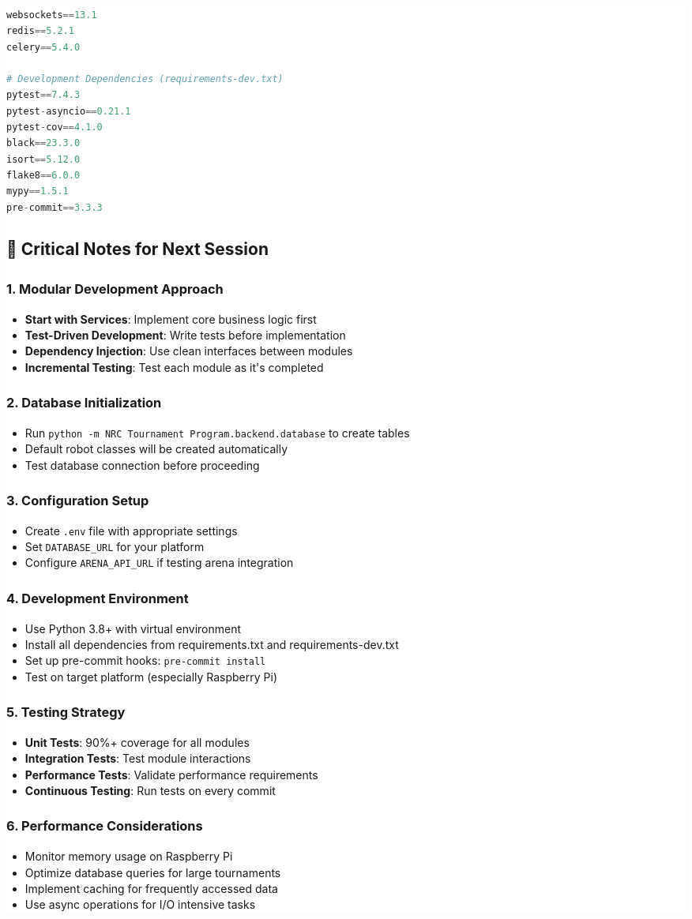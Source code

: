 ```python
websockets==13.1
redis==5.2.1
celery==5.4.0

# Development Dependencies (requirements-dev.txt)
pytest==7.4.3
pytest-asyncio==0.21.1
pytest-cov==4.1.0
black==23.3.0
isort==5.12.0
flake8==6.0.0
mypy==1.5.1
pre-commit==3.3.3
```

## 🚨 Critical Notes for Next Session

### 1. Modular Development Approach
- **Start with Services**: Implement core business logic first
- **Test-Driven Development**: Write tests before implementation
- **Dependency Injection**: Use clean interfaces between modules
- **Incremental Testing**: Test each module as it's completed

### 2. Database Initialization
- Run `python -m NRC Tournament Program.backend.database` to create tables
- Default robot classes will be created automatically
- Test database connection before proceeding

### 3. Configuration Setup
- Create `.env` file with appropriate settings
- Set `DATABASE_URL` for your platform
- Configure `ARENA_API_URL` if testing arena integration

### 4. Development Environment
- Use Python 3.8+ with virtual environment
- Install all dependencies from requirements.txt and requirements-dev.txt
- Set up pre-commit hooks: `pre-commit install`
- Test on target platform (especially Raspberry Pi)

### 5. Testing Strategy
- **Unit Tests**: 90%+ coverage for all modules
- **Integration Tests**: Test module interactions
- **Performance Tests**: Validate performance requirements
- **Continuous Testing**: Run tests on every commit

### 6. Performance Considerations
- Monitor memory usage on Raspberry Pi
- Optimize database queries for large tournaments
- Implement caching for frequently accessed data
- Use async operations for I/O intensive tasks
